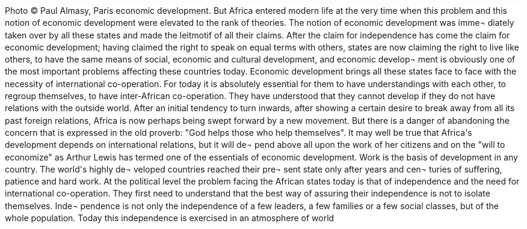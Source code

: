 Photo © Paul Almasy, Paris
economic development. But Africa
entered modern life at the very time
when this problem and this notion of
economic development were elevated
to the rank of theories. The notion
of economic development was imme¬
diately taken over by all these states
and made the leitmotif of all their
claims.
After the claim for independence
has come the claim for economic
development; having claimed the right
to speak on equal terms with others,
states are now claiming the right to
live like others, to have the same
means of social, economic and cultural
development, and economic develop¬
ment is obviously one of the most
important problems affecting these
countries today.
Economic development brings all
these states face to face with the
necessity of international co-operation.
For today it is absolutely essential for
them to have understandings with each
other, to regroup themselves, to have
inter-African co-operation. They have
understood that they cannot develop
if they do not have relations with
the outside world.
After an initial tendency to turn
inwards, after showing a certain desire
to break away from all its past foreign
relations, Africa is now perhaps being
swept forward by a new movement.
But there is a danger of abandoning
the concern that is expressed in the
old proverb: "God helps those who
help themselves". It may well be true
that Africa's development depends on
international relations, but it will de¬
pend above all upon the work of her
citizens and on the "will to economize"
as Arthur Lewis has termed one of the
essentials of economic development.
Work is the basis of development in
any country. The world's highly de¬
veloped countries reached their pre¬
sent state only after years and cen¬
turies of suffering, patience and hard
work.
At the political level the problem
facing the African states today is
that of independence and the need
for international co-operation. They
first need to understand that the best
way of assuring their independence
is not to isolate themselves. Inde¬
pendence is not only the independence
of a few leaders, a few families or
a few social classes, but of the whole
population. Today this independence
is exercised in an atmosphere of world